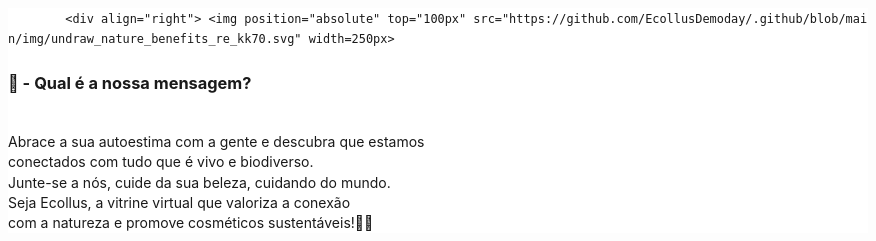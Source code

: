 			<div align="right"> <img position="absolute" top="100px" src="https://github.com/EcollusDemoday/.github/blob/main/img/undraw_nature_benefits_re_kk70.svg" width=250px>

</div>

<div align="right">

<h3 align="left">💚 - Qual é a nossa mensagem?</h3>
    <br>
	<div align="left">
		<a>Abrace a sua autoestima com a gente e descubra que estamos<br>conectados com tudo que é vivo e biodiverso.<br>Junte-se a nós, cuide da sua beleza, cuidando do mundo.<br>Seja Ecollus, a vitrine virtual que valoriza a conexão<br>com a natureza e promove cosméticos sustentáveis!💚💜 </div> 